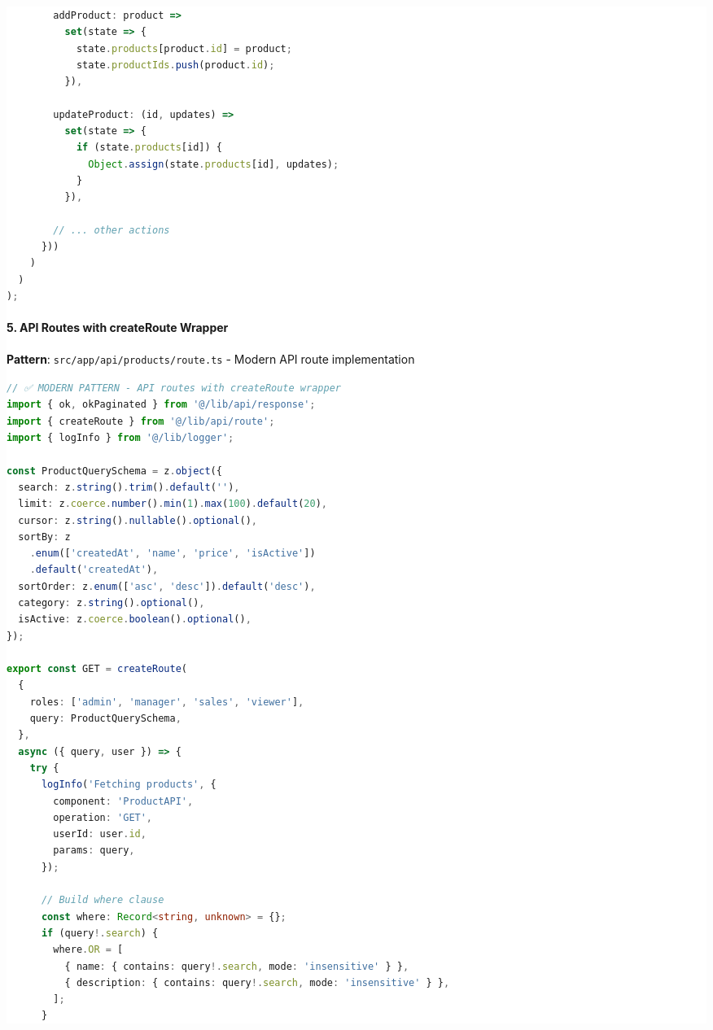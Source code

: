 ```typescript
        addProduct: product =>
          set(state => {
            state.products[product.id] = product;
            state.productIds.push(product.id);
          }),

        updateProduct: (id, updates) =>
          set(state => {
            if (state.products[id]) {
              Object.assign(state.products[id], updates);
            }
          }),

        // ... other actions
      }))
    )
  )
);
```

#### **5. API Routes with createRoute Wrapper**

**Pattern**: `src/app/api/products/route.ts` - Modern API route implementation

```typescript
// ✅ MODERN PATTERN - API routes with createRoute wrapper
import { ok, okPaginated } from '@/lib/api/response';
import { createRoute } from '@/lib/api/route';
import { logInfo } from '@/lib/logger';

const ProductQuerySchema = z.object({
  search: z.string().trim().default(''),
  limit: z.coerce.number().min(1).max(100).default(20),
  cursor: z.string().nullable().optional(),
  sortBy: z
    .enum(['createdAt', 'name', 'price', 'isActive'])
    .default('createdAt'),
  sortOrder: z.enum(['asc', 'desc']).default('desc'),
  category: z.string().optional(),
  isActive: z.coerce.boolean().optional(),
});

export const GET = createRoute(
  {
    roles: ['admin', 'manager', 'sales', 'viewer'],
    query: ProductQuerySchema,
  },
  async ({ query, user }) => {
    try {
      logInfo('Fetching products', {
        component: 'ProductAPI',
        operation: 'GET',
        userId: user.id,
        params: query,
      });

      // Build where clause
      const where: Record<string, unknown> = {};
      if (query!.search) {
        where.OR = [
          { name: { contains: query!.search, mode: 'insensitive' } },
          { description: { contains: query!.search, mode: 'insensitive' } },
        ];
      }
```

  [key: string]: unknown;
  [key: string]: unknown;